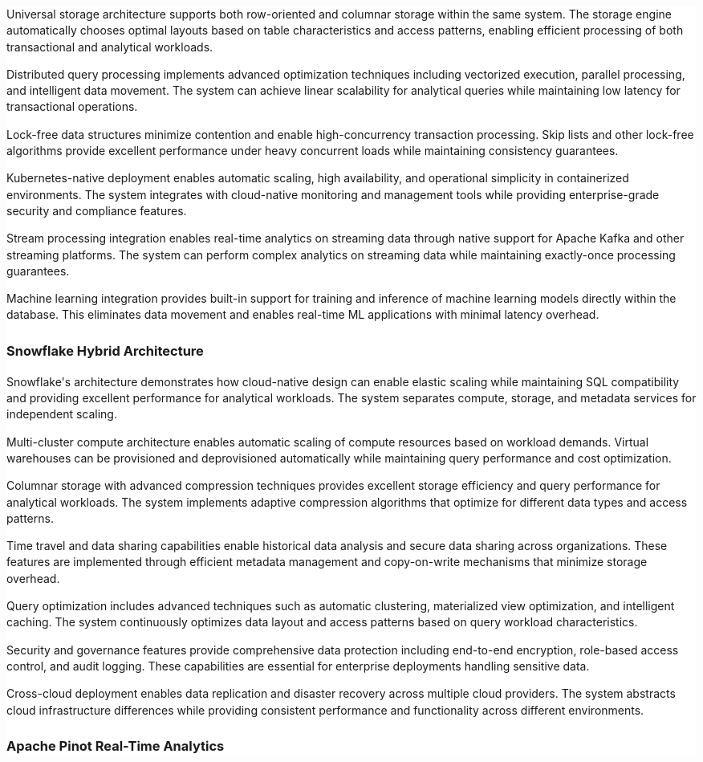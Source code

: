 Universal storage architecture supports both row-oriented and columnar storage within the same system. The storage engine automatically chooses optimal layouts based on table characteristics and access patterns, enabling efficient processing of both transactional and analytical workloads.

Distributed query processing implements advanced optimization techniques including vectorized execution, parallel processing, and intelligent data movement. The system can achieve linear scalability for analytical queries while maintaining low latency for transactional operations.

Lock-free data structures minimize contention and enable high-concurrency transaction processing. Skip lists and other lock-free algorithms provide excellent performance under heavy concurrent loads while maintaining consistency guarantees.

Kubernetes-native deployment enables automatic scaling, high availability, and operational simplicity in containerized environments. The system integrates with cloud-native monitoring and management tools while providing enterprise-grade security and compliance features.

Stream processing integration enables real-time analytics on streaming data through native support for Apache Kafka and other streaming platforms. The system can perform complex analytics on streaming data while maintaining exactly-once processing guarantees.

Machine learning integration provides built-in support for training and inference of machine learning models directly within the database. This eliminates data movement and enables real-time ML applications with minimal latency overhead.

### Snowflake Hybrid Architecture

Snowflake's architecture demonstrates how cloud-native design can enable elastic scaling while maintaining SQL compatibility and providing excellent performance for analytical workloads. The system separates compute, storage, and metadata services for independent scaling.

Multi-cluster compute architecture enables automatic scaling of compute resources based on workload demands. Virtual warehouses can be provisioned and deprovisioned automatically while maintaining query performance and cost optimization.

Columnar storage with advanced compression techniques provides excellent storage efficiency and query performance for analytical workloads. The system implements adaptive compression algorithms that optimize for different data types and access patterns.

Time travel and data sharing capabilities enable historical data analysis and secure data sharing across organizations. These features are implemented through efficient metadata management and copy-on-write mechanisms that minimize storage overhead.

Query optimization includes advanced techniques such as automatic clustering, materialized view optimization, and intelligent caching. The system continuously optimizes data layout and access patterns based on query workload characteristics.

Security and governance features provide comprehensive data protection including end-to-end encryption, role-based access control, and audit logging. These capabilities are essential for enterprise deployments handling sensitive data.

Cross-cloud deployment enables data replication and disaster recovery across multiple cloud providers. The system abstracts cloud infrastructure differences while providing consistent performance and functionality across different environments.

### Apache Pinot Real-Time Analytics
